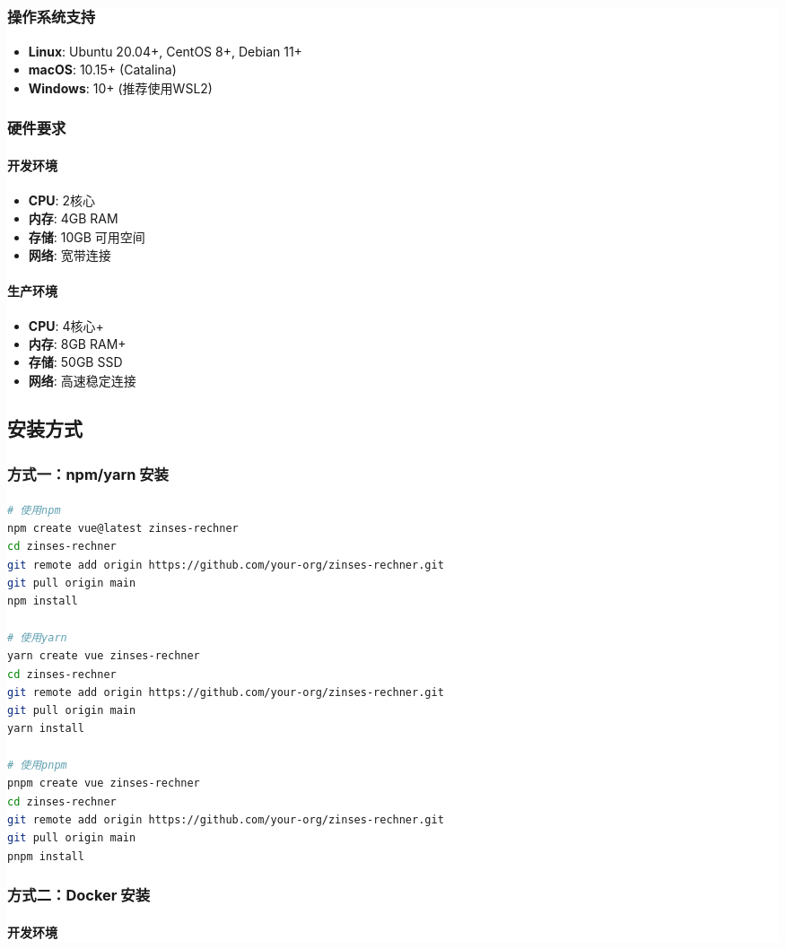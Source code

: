 ### 操作系统支持

- **Linux**: Ubuntu 20.04+, CentOS 8+, Debian 11+
- **macOS**: 10.15+ (Catalina)
- **Windows**: 10+ (推荐使用WSL2)

### 硬件要求

#### 开发环境
- **CPU**: 2核心
- **内存**: 4GB RAM
- **存储**: 10GB 可用空间
- **网络**: 宽带连接

#### 生产环境
- **CPU**: 4核心+
- **内存**: 8GB RAM+
- **存储**: 50GB SSD
- **网络**: 高速稳定连接

## 安装方式

### 方式一：npm/yarn 安装

```bash
# 使用npm
npm create vue@latest zinses-rechner
cd zinses-rechner
git remote add origin https://github.com/your-org/zinses-rechner.git
git pull origin main
npm install

# 使用yarn
yarn create vue zinses-rechner
cd zinses-rechner
git remote add origin https://github.com/your-org/zinses-rechner.git
git pull origin main
yarn install

# 使用pnpm
pnpm create vue zinses-rechner
cd zinses-rechner
git remote add origin https://github.com/your-org/zinses-rechner.git
git pull origin main
pnpm install
```

### 方式二：Docker 安装

#### 开发环境

